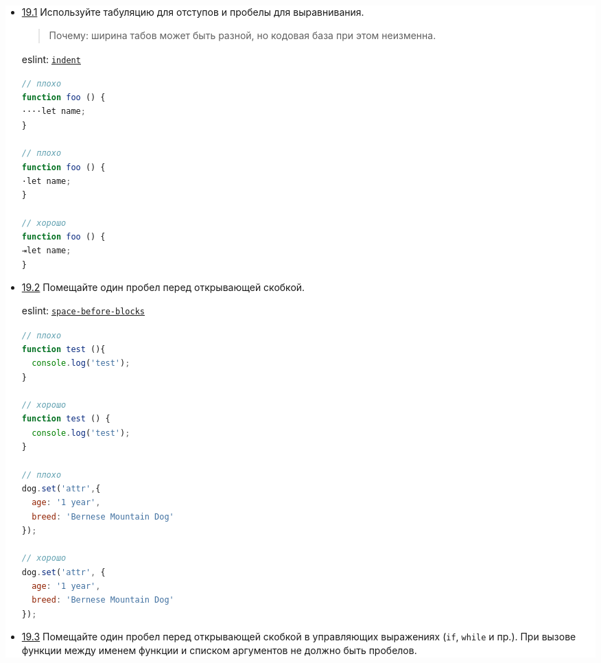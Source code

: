<a name="whitespaces--tabs-over-spaces"></a><a name="19.1"></a>
- [19.1](#whitespaces--tabs-over-spaces) Используйте табуляцию для отступов и пробелы для выравнивания.

  >Почему: ширина табов может быть разной, но кодовая база при этом неизменна.

  eslint: [`indent`](https://eslint.org/docs/rules/indent)

  ```javascript
  // плохо
  function foo () {
  ····let name;
  }

  // плохо
  function foo () {
  ·let name;
  }

  // хорошо
  function foo () {
  ⇥let name;
  }
  ```

<a name="whitespace--before-blocks"></a><a name="19.2"></a>
- [19.2](#whitespace--before-blocks) Помещайте один пробел перед открывающей скобкой.

  eslint: [`space-before-blocks`](https://eslint.org/docs/rules/space-before-blocks)

  ```javascript
  // плохо
  function test (){
    console.log('test');
  }

  // хорошо
  function test () {
    console.log('test');
  }

  // плохо
  dog.set('attr',{
    age: '1 year',
    breed: 'Bernese Mountain Dog'
  });

  // хорошо
  dog.set('attr', {
    age: '1 year',
    breed: 'Bernese Mountain Dog'
  });
  ```

<a name="whitespace--around-keywords"></a><a name="19.3"></a>
- [19.3](#whitespace--around-keywords) Помещайте один пробел перед открывающей скобкой в управляющих выражениях (`if`, `while` и пр.). При вызове функции между именем функции и списком аргументов не должно быть пробелов.
